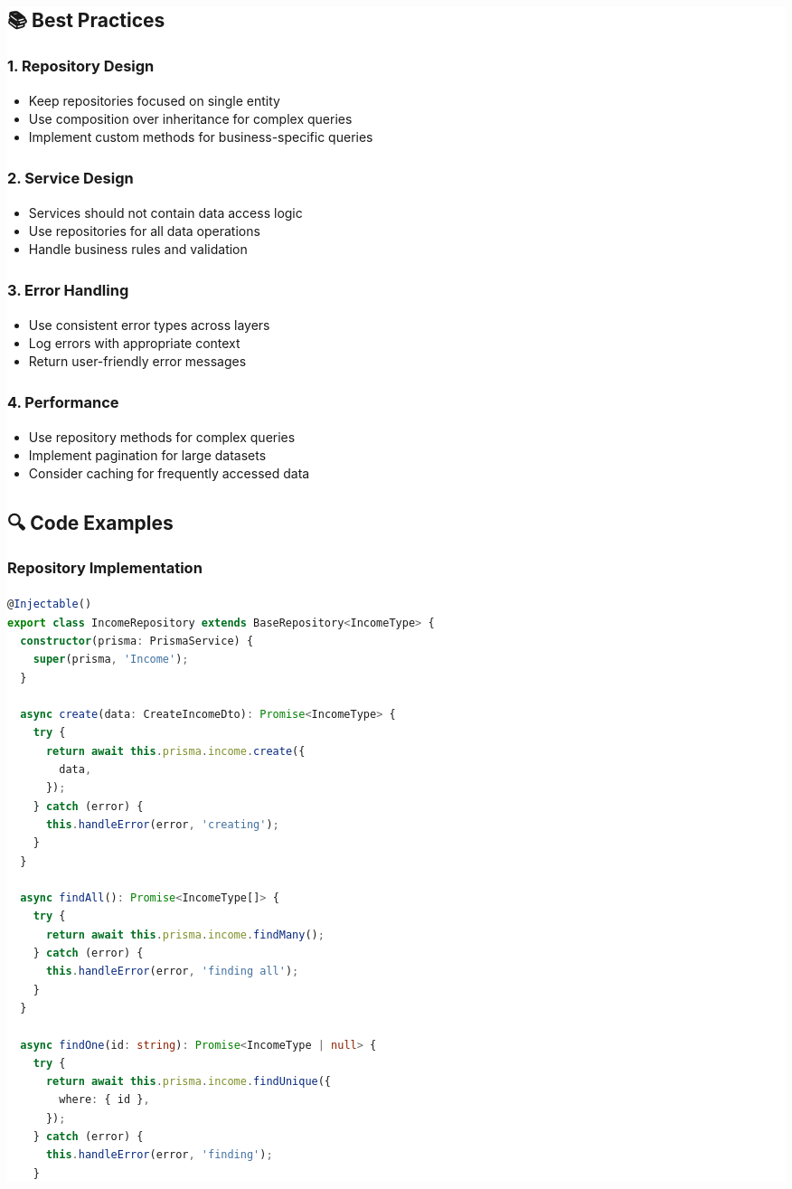 ## 📚 Best Practices

### 1. **Repository Design**

- Keep repositories focused on single entity
- Use composition over inheritance for complex queries
- Implement custom methods for business-specific queries

### 2. **Service Design**

- Services should not contain data access logic
- Use repositories for all data operations
- Handle business rules and validation

### 3. **Error Handling**

- Use consistent error types across layers
- Log errors with appropriate context
- Return user-friendly error messages

### 4. **Performance**

- Use repository methods for complex queries
- Implement pagination for large datasets
- Consider caching for frequently accessed data

## 🔍 Code Examples

### Repository Implementation

```typescript
@Injectable()
export class IncomeRepository extends BaseRepository<IncomeType> {
  constructor(prisma: PrismaService) {
    super(prisma, 'Income');
  }

  async create(data: CreateIncomeDto): Promise<IncomeType> {
    try {
      return await this.prisma.income.create({
        data,
      });
    } catch (error) {
      this.handleError(error, 'creating');
    }
  }

  async findAll(): Promise<IncomeType[]> {
    try {
      return await this.prisma.income.findMany();
    } catch (error) {
      this.handleError(error, 'finding all');
    }
  }

  async findOne(id: string): Promise<IncomeType | null> {
    try {
      return await this.prisma.income.findUnique({
        where: { id },
      });
    } catch (error) {
      this.handleError(error, 'finding');
    }
```